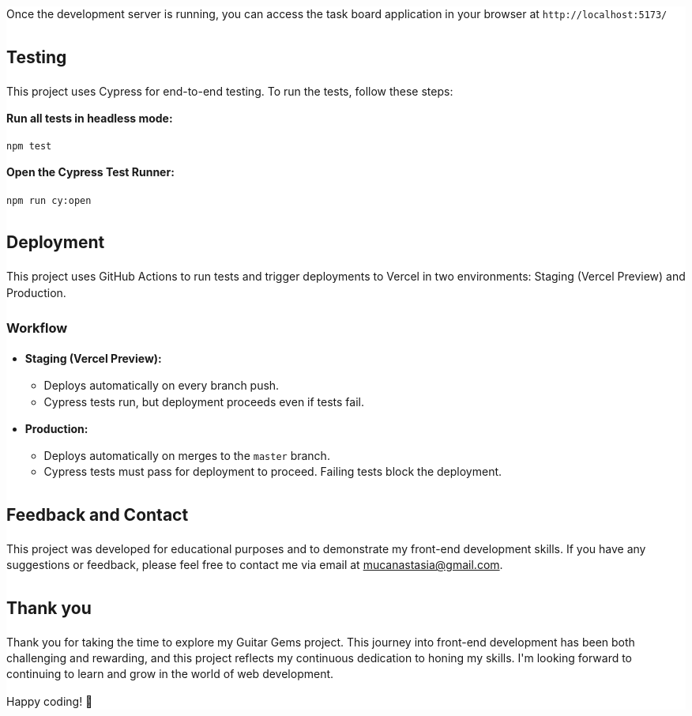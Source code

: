 Once the development server is running, you can access the task board application in your browser at `http://localhost:5173/`

## Testing

This project uses Cypress for end-to-end testing.
To run the tests, follow these steps:

**Run all tests in headless mode:**
```bash
npm test
```

**Open the Cypress Test Runner:**
```bash
npm run cy:open  
```

## Deployment

This project uses GitHub Actions to run tests and trigger deployments to Vercel in two environments: Staging (Vercel Preview) and Production.

### Workflow
- **Staging (Vercel Preview):**
    - Deploys automatically on every branch push.
    - Cypress tests run, but deployment proceeds even if tests fail.

- **Production:**
    - Deploys automatically on merges to the `master` branch.
    - Cypress tests must pass for deployment to proceed. Failing tests block the deployment.


## Feedback and Contact

This project was developed for educational purposes and to demonstrate my front-end development skills. If you have any suggestions or feedback, please feel free to contact me via email at [mucanastasia@gmail.com](mailto:mucanastasia@gmail.com).

## Thank you

Thank you for taking the time to explore my Guitar Gems project.
This journey into front-end development has been both challenging and rewarding, and this project reflects my continuous dedication to honing my skills. I'm looking forward to continuing to learn and grow in the world of web development.

Happy coding! 🚀
